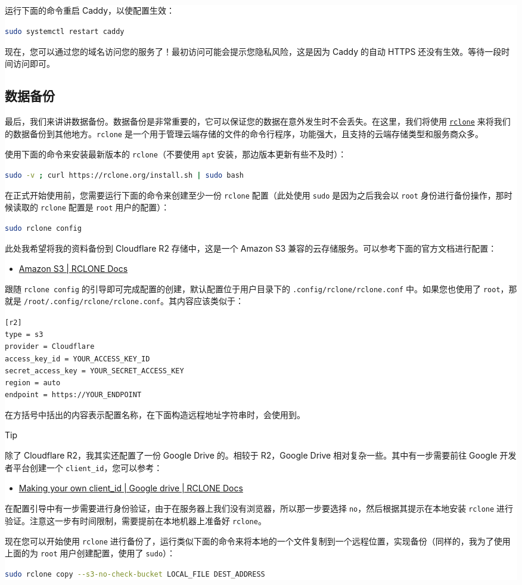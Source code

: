 运行下面的命令重启 Caddy，以使配置生效：

```bash
sudo systemctl restart caddy
```

现在，您可以通过您的域名访问您的服务了！最初访问可能会提示您隐私风险，这是因为 Caddy 的自动 HTTPS 还没有生效。等待一段时间访问即可。

## 数据备份

最后，我们来讲讲数据备份。数据备份是非常重要的，它可以保证您的数据在意外发生时不会丢失。在这里，我们将使用 [`rclone`](https://rclone.org/) 来将我们的数据备份到其他地方。`rclone` 是一个用于管理云端存储的文件的命令行程序，功能强大，且支持的云端存储类型和服务商众多。

使用下面的命令来安装最新版本的 `rclone`（不要使用 `apt` 安装，那边版本更新有些不及时）：

```bash
sudo -v ; curl https://rclone.org/install.sh | sudo bash
```

在正式开始使用前，您需要运行下面的命令来创建至少一份 `rclone` 配置（此处使用 `sudo` 是因为之后我会以 `root` 身份进行备份操作，那时候读取的 `rclone` 配置是 `root` 用户的配置）：

```bash
sudo rclone config
```

此处我希望将我的资料备份到 Cloudflare R2 存储中，这是一个 Amazon S3 兼容的云存储服务。可以参考下面的官方文档进行配置：

- [Amazon S3 | RCLONE Docs](https://rclone.org/s3/#cloudflare-r2)

跟随 `rclone config` 的引导即可完成配置的创建，默认配置位于用户目录下的 `.config/rclone/rclone.conf` 中。如果您也使用了 `root`，那就是 `/root/.config/rclone/rclone.conf`。其内容应该类似于：

```text
[r2]
type = s3
provider = Cloudflare
access_key_id = YOUR_ACCESS_KEY_ID
secret_access_key = YOUR_SECRET_ACCESS_KEY
region = auto
endpoint = https://YOUR_ENDPOINT
```

在方括号中括出的内容表示配置名称，在下面构造远程地址字符串时，会使用到。

> [!Tip]
> 除了 Cloudflare R2，我其实还配置了一份 Google Drive 的。相较于 R2，Google Drive 相对复杂一些。其中有一步需要前往 Google 开发者平台创建一个 `client_id`，您可以参考：
>
> - [Making your own client_id | Google drive | RCLONE Docs](https://rclone.org/drive/#making-your-own-client-id)
>
> 在配置引导中有一步需要进行身份验证，由于在服务器上我们没有浏览器，所以那一步要选择 `no`，然后根据其提示在本地安装 `rclone` 进行验证。注意这一步有时间限制，需要提前在本地机器上准备好 `rclone`。

现在您可以开始使用 `rclone` 进行备份了，运行类似下面的命令来将本地的一个文件复制到一个远程位置，实现备份（同样的，我为了使用上面的为 `root` 用户创建配置，使用了 `sudo`）：

```bash
sudo rclone copy --s3-no-check-bucket LOCAL_FILE DEST_ADDRESS
```
